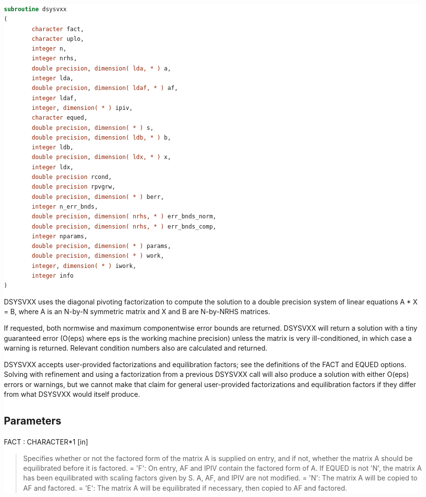 ```fortran
subroutine dsysvxx
(
        character fact,
        character uplo,
        integer n,
        integer nrhs,
        double precision, dimension( lda, * ) a,
        integer lda,
        double precision, dimension( ldaf, * ) af,
        integer ldaf,
        integer, dimension( * ) ipiv,
        character equed,
        double precision, dimension( * ) s,
        double precision, dimension( ldb, * ) b,
        integer ldb,
        double precision, dimension( ldx, * ) x,
        integer ldx,
        double precision rcond,
        double precision rpvgrw,
        double precision, dimension( * ) berr,
        integer n_err_bnds,
        double precision, dimension( nrhs, * ) err_bnds_norm,
        double precision, dimension( nrhs, * ) err_bnds_comp,
        integer nparams,
        double precision, dimension( * ) params,
        double precision, dimension( * ) work,
        integer, dimension( * ) iwork,
        integer info
)
```

DSYSVXX uses the diagonal pivoting factorization to compute the
solution to a double precision system of linear equations A * X = B, where A
is an N-by-N symmetric matrix and X and B are N-by-NRHS matrices.

If requested, both normwise and maximum componentwise error bounds
are returned. DSYSVXX will return a solution with a tiny
guaranteed error (O(eps) where eps is the working machine
precision) unless the matrix is very ill-conditioned, in which
case a warning is returned. Relevant condition numbers also are
calculated and returned.

DSYSVXX accepts user-provided factorizations and equilibration
factors; see the definitions of the FACT and EQUED options.
Solving with refinement and using a factorization from a previous
DSYSVXX call will also produce a solution with either O(eps)
errors or warnings, but we cannot make that claim for general
user-provided factorizations and equilibration factors if they
differ from what DSYSVXX would itself produce.

## Parameters
FACT : CHARACTER*1 [in]
> Specifies whether or not the factored form of the matrix A is
> supplied on entry, and if not, whether the matrix A should be
> equilibrated before it is factored.
> = 'F':  On entry, AF and IPIV contain the factored form of A.
> If EQUED is not 'N', the matrix A has been
> equilibrated with scaling factors given by S.
> A, AF, and IPIV are not modified.
> = 'N':  The matrix A will be copied to AF and factored.
> = 'E':  The matrix A will be equilibrated if necessary, then
> copied to AF and factored.
